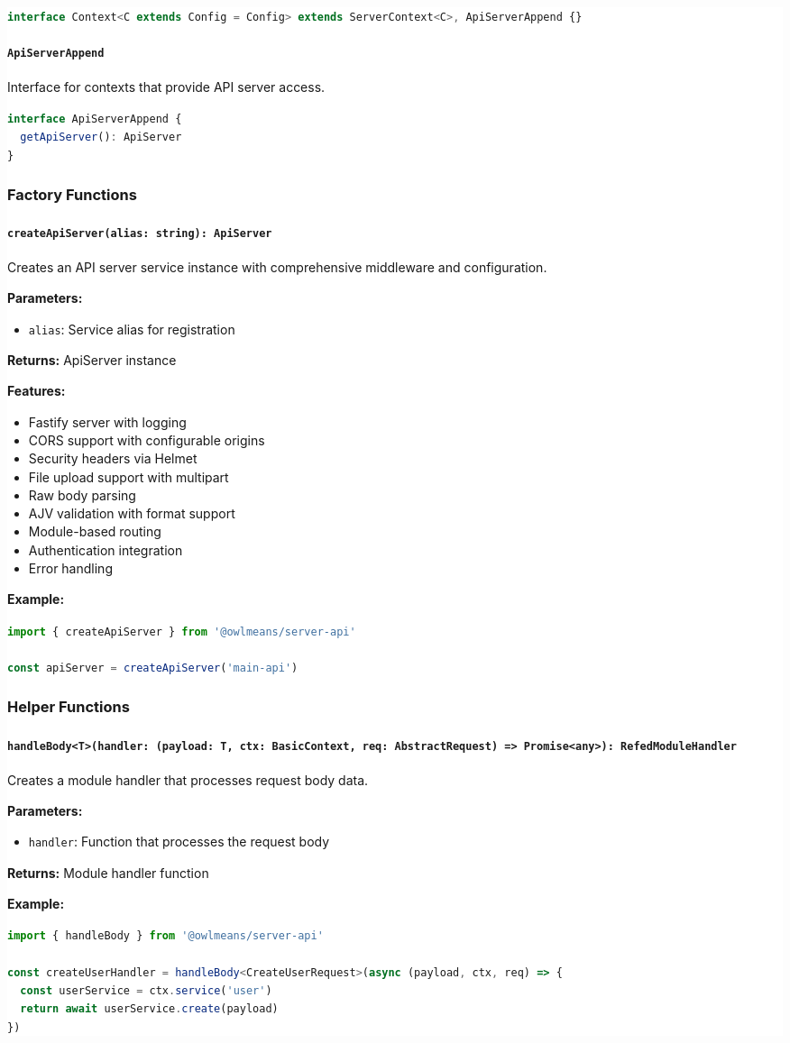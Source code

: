 ```typescript
interface Context<C extends Config = Config> extends ServerContext<C>, ApiServerAppend {}
```

#### `ApiServerAppend`
Interface for contexts that provide API server access.

```typescript
interface ApiServerAppend {
  getApiServer(): ApiServer
}
```

### Factory Functions

#### `createApiServer(alias: string): ApiServer`

Creates an API server service instance with comprehensive middleware and configuration.

**Parameters:**
- `alias`: Service alias for registration

**Returns:** ApiServer instance

**Features:**
- Fastify server with logging
- CORS support with configurable origins
- Security headers via Helmet
- File upload support with multipart
- Raw body parsing
- AJV validation with format support
- Module-based routing
- Authentication integration
- Error handling

**Example:**
```typescript
import { createApiServer } from '@owlmeans/server-api'

const apiServer = createApiServer('main-api')
```

### Helper Functions

#### `handleBody<T>(handler: (payload: T, ctx: BasicContext, req: AbstractRequest) => Promise<any>): RefedModuleHandler`

Creates a module handler that processes request body data.

**Parameters:**
- `handler`: Function that processes the request body

**Returns:** Module handler function

**Example:**
```typescript
import { handleBody } from '@owlmeans/server-api'

const createUserHandler = handleBody<CreateUserRequest>(async (payload, ctx, req) => {
  const userService = ctx.service('user')
  return await userService.create(payload)
})
```
